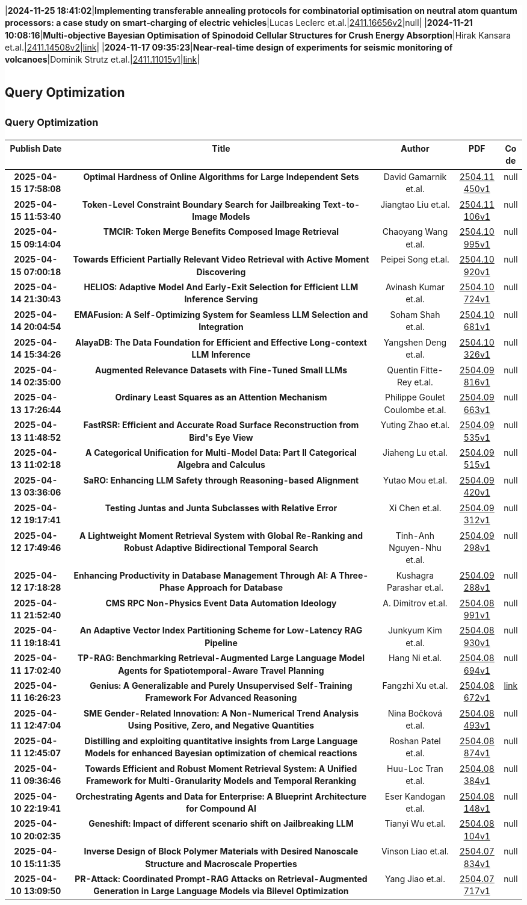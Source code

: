 |**2024-11-25 18:41:02**|**Implementing transferable annealing protocols for combinatorial   optimisation on neutral atom quantum processors: a case study on   smart-charging of electric vehicles**|Lucas Leclerc et.al.|[2411.16656v2](http://arxiv.org/abs/2411.16656v2)|null|
|**2024-11-21 10:08:16**|**Multi-objective Bayesian Optimisation of Spinodoid Cellular Structures   for Crush Energy Absorption**|Hirak Kansara et.al.|[2411.14508v2](http://arxiv.org/abs/2411.14508v2)|[link](https://github.com/MCM-QMUL/MOBO)|
|**2024-11-17 09:35:23**|**Near-real-time design of experiments for seismic monitoring of volcanoes**|Dominik Strutz et.al.|[2411.11015v1](http://arxiv.org/abs/2411.11015v1)|[link](https://github.com/dominik-strutz/WoWED-volcano)|

## Query Optimization

### Query Optimization
|Publish Date|Title|Author|PDF|Code|
| :---: | :---: | :---: | :---: | :---: |
|**2025-04-15 17:58:08**|**Optimal Hardness of Online Algorithms for Large Independent Sets**|David Gamarnik et.al.|[2504.11450v1](http://arxiv.org/abs/2504.11450v1)|null|
|**2025-04-15 11:53:40**|**Token-Level Constraint Boundary Search for Jailbreaking Text-to-Image   Models**|Jiangtao Liu et.al.|[2504.11106v1](http://arxiv.org/abs/2504.11106v1)|null|
|**2025-04-15 09:14:04**|**TMCIR: Token Merge Benefits Composed Image Retrieval**|Chaoyang Wang et.al.|[2504.10995v1](http://arxiv.org/abs/2504.10995v1)|null|
|**2025-04-15 07:00:18**|**Towards Efficient Partially Relevant Video Retrieval with Active Moment   Discovering**|Peipei Song et.al.|[2504.10920v1](http://arxiv.org/abs/2504.10920v1)|null|
|**2025-04-14 21:30:43**|**HELIOS: Adaptive Model And Early-Exit Selection for Efficient LLM   Inference Serving**|Avinash Kumar et.al.|[2504.10724v1](http://arxiv.org/abs/2504.10724v1)|null|
|**2025-04-14 20:04:54**|**EMAFusion: A Self-Optimizing System for Seamless LLM Selection and   Integration**|Soham Shah et.al.|[2504.10681v1](http://arxiv.org/abs/2504.10681v1)|null|
|**2025-04-14 15:34:26**|**AlayaDB: The Data Foundation for Efficient and Effective Long-context   LLM Inference**|Yangshen Deng et.al.|[2504.10326v1](http://arxiv.org/abs/2504.10326v1)|null|
|**2025-04-14 02:35:00**|**Augmented Relevance Datasets with Fine-Tuned Small LLMs**|Quentin Fitte-Rey et.al.|[2504.09816v1](http://arxiv.org/abs/2504.09816v1)|null|
|**2025-04-13 17:26:44**|**Ordinary Least Squares as an Attention Mechanism**|Philippe Goulet Coulombe et.al.|[2504.09663v1](http://arxiv.org/abs/2504.09663v1)|null|
|**2025-04-13 11:48:52**|**FastRSR: Efficient and Accurate Road Surface Reconstruction from Bird's   Eye View**|Yuting Zhao et.al.|[2504.09535v1](http://arxiv.org/abs/2504.09535v1)|null|
|**2025-04-13 11:02:18**|**A Categorical Unification for Multi-Model Data: Part II Categorical   Algebra and Calculus**|Jiaheng Lu et.al.|[2504.09515v1](http://arxiv.org/abs/2504.09515v1)|null|
|**2025-04-13 03:36:06**|**SaRO: Enhancing LLM Safety through Reasoning-based Alignment**|Yutao Mou et.al.|[2504.09420v1](http://arxiv.org/abs/2504.09420v1)|null|
|**2025-04-12 19:17:41**|**Testing Juntas and Junta Subclasses with Relative Error**|Xi Chen et.al.|[2504.09312v1](http://arxiv.org/abs/2504.09312v1)|null|
|**2025-04-12 17:49:46**|**A Lightweight Moment Retrieval System with Global Re-Ranking and Robust   Adaptive Bidirectional Temporal Search**|Tinh-Anh Nguyen-Nhu et.al.|[2504.09298v1](http://arxiv.org/abs/2504.09298v1)|null|
|**2025-04-12 17:18:28**|**Enhancing Productivity in Database Management Through AI: A Three-Phase   Approach for Database**|Kushagra Parashar et.al.|[2504.09288v1](http://arxiv.org/abs/2504.09288v1)|null|
|**2025-04-11 21:52:40**|**CMS RPC Non-Physics Event Data Automation Ideology**|A. Dimitrov et.al.|[2504.08991v1](http://arxiv.org/abs/2504.08991v1)|null|
|**2025-04-11 19:18:41**|**An Adaptive Vector Index Partitioning Scheme for Low-Latency RAG   Pipeline**|Junkyum Kim et.al.|[2504.08930v1](http://arxiv.org/abs/2504.08930v1)|null|
|**2025-04-11 17:02:40**|**TP-RAG: Benchmarking Retrieval-Augmented Large Language Model Agents for   Spatiotemporal-Aware Travel Planning**|Hang Ni et.al.|[2504.08694v1](http://arxiv.org/abs/2504.08694v1)|null|
|**2025-04-11 16:26:23**|**Genius: A Generalizable and Purely Unsupervised Self-Training Framework   For Advanced Reasoning**|Fangzhi Xu et.al.|[2504.08672v1](http://arxiv.org/abs/2504.08672v1)|[link](https://github.com/xufangzhi/genius)|
|**2025-04-11 12:47:04**|**SME Gender-Related Innovation: A Non-Numerical Trend Analysis Using   Positive, Zero, and Negative Quantities**|Nina Bočková et.al.|[2504.08493v1](http://arxiv.org/abs/2504.08493v1)|null|
|**2025-04-11 12:45:07**|**Distilling and exploiting quantitative insights from Large Language   Models for enhanced Bayesian optimization of chemical reactions**|Roshan Patel et.al.|[2504.08874v1](http://arxiv.org/abs/2504.08874v1)|null|
|**2025-04-11 09:36:46**|**Towards Efficient and Robust Moment Retrieval System: A Unified   Framework for Multi-Granularity Models and Temporal Reranking**|Huu-Loc Tran et.al.|[2504.08384v1](http://arxiv.org/abs/2504.08384v1)|null|
|**2025-04-10 22:19:41**|**Orchestrating Agents and Data for Enterprise: A Blueprint Architecture   for Compound AI**|Eser Kandogan et.al.|[2504.08148v1](http://arxiv.org/abs/2504.08148v1)|null|
|**2025-04-10 20:02:35**|**Geneshift: Impact of different scenario shift on Jailbreaking LLM**|Tianyi Wu et.al.|[2504.08104v1](http://arxiv.org/abs/2504.08104v1)|null|
|**2025-04-10 15:11:35**|**Inverse Design of Block Polymer Materials with Desired Nanoscale   Structure and Macroscale Properties**|Vinson Liao et.al.|[2504.07834v1](http://arxiv.org/abs/2504.07834v1)|null|
|**2025-04-10 13:09:50**|**PR-Attack: Coordinated Prompt-RAG Attacks on Retrieval-Augmented   Generation in Large Language Models via Bilevel Optimization**|Yang Jiao et.al.|[2504.07717v1](http://arxiv.org/abs/2504.07717v1)|null|